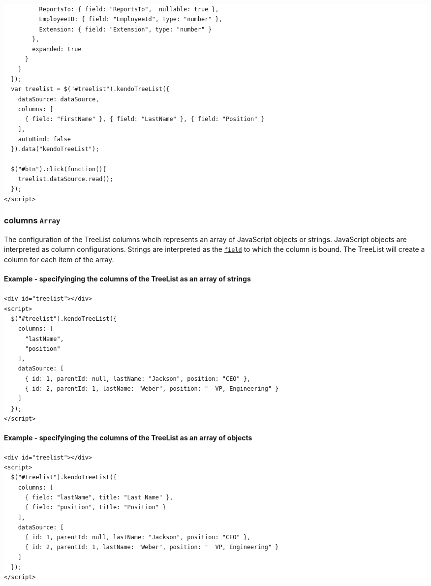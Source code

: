               ReportsTo: { field: "ReportsTo",  nullable: true },
              EmployeeID: { field: "EmployeeId", type: "number" },
              Extension: { field: "Extension", type: "number" }
            },
            expanded: true
          }
        }
      });
      var treelist = $("#treelist").kendoTreeList({
        dataSource: dataSource,
        columns: [
          { field: "FirstName" }, { field: "LastName" }, { field: "Position" }
        ],
        autoBind: false
      }).data("kendoTreeList");

      $("#btn").click(function(){
        treelist.dataSource.read();
      });
    </script>

### columns `Array`

The configuration of the TreeList columns whcih represents an array of JavaScript objects or strings. JavaScript objects are interpreted as column configurations. Strings are interpreted as the
[`field`](/api/javascript/ui/treelist#configuration-columns.field) to which the column is bound. The TreeList will create a column for each item of the array.

#### Example - specifyinging the columns of the TreeList as an array of strings

    <div id="treelist"></div>
    <script>
      $("#treelist").kendoTreeList({
        columns: [
          "lastName",
          "position"
        ],
        dataSource: [
          { id: 1, parentId: null, lastName: "Jackson", position: "CEO" },
          { id: 2, parentId: 1, lastName: "Weber", position: "	VP, Engineering" }
        ]
      });
    </script>

#### Example - specifyinging the columns of the TreeList as an array of objects

    <div id="treelist"></div>
    <script>
      $("#treelist").kendoTreeList({
        columns: [
          { field: "lastName", title: "Last Name" },
          { field: "position", title: "Position" }
        ],
        dataSource: [
          { id: 1, parentId: null, lastName: "Jackson", position: "CEO" },
          { id: 2, parentId: 1, lastName: "Weber", position: "	VP, Engineering" }
        ]
      });
    </script>
